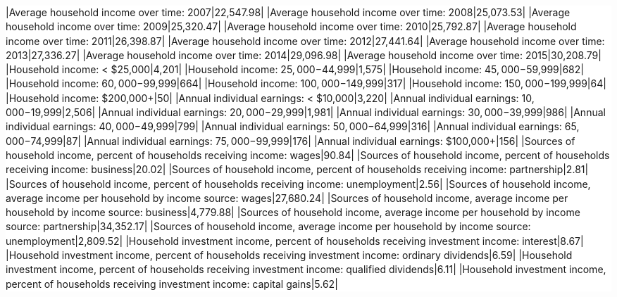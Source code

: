 |Average household income over time: 2007|22,547.98|
|Average household income over time: 2008|25,073.53|
|Average household income over time: 2009|25,320.47|
|Average household income over time: 2010|25,792.87|
|Average household income over time: 2011|26,398.87|
|Average household income over time: 2012|27,441.64|
|Average household income over time: 2013|27,336.27|
|Average household income over time: 2014|29,096.98|
|Average household income over time: 2015|30,208.79|
|Household income: < $25,000|4,201|
|Household income: $25,000-$44,999|1,575|
|Household income: $45,000-$59,999|682|
|Household income: $60,000-$99,999|664|
|Household income: $100,000-$149,999|317|
|Household income: $150,000-$199,999|64|
|Household income: $200,000+|50|
|Annual individual earnings: < $10,000|3,220|
|Annual individual earnings: $10,000-$19,999|2,506|
|Annual individual earnings: $20,000-$29,999|1,981|
|Annual individual earnings: $30,000-$39,999|986|
|Annual individual earnings: $40,000-$49,999|799|
|Annual individual earnings: $50,000-$64,999|316|
|Annual individual earnings: $65,000-$74,999|87|
|Annual individual earnings: $75,000-$99,999|176|
|Annual individual earnings: $100,000+|156|
|Sources of household income, percent of households receiving income: wages|90.84|
|Sources of household income, percent of households receiving income: business|20.02|
|Sources of household income, percent of households receiving income: partnership|2.81|
|Sources of household income, percent of households receiving income: unemployment|2.56|
|Sources of household income, average income per household by income source: wages|27,680.24|
|Sources of household income, average income per household by income source: business|4,779.88|
|Sources of household income, average income per household by income source: partnership|34,352.17|
|Sources of household income, average income per household by income source: unemployment|2,809.52|
|Household investment income, percent of households receiving investment income: interest|8.67|
|Household investment income, percent of households receiving investment income: ordinary dividends|6.59|
|Household investment income, percent of households receiving investment income: qualified dividends|6.11|
|Household investment income, percent of households receiving investment income: capital gains|5.62|